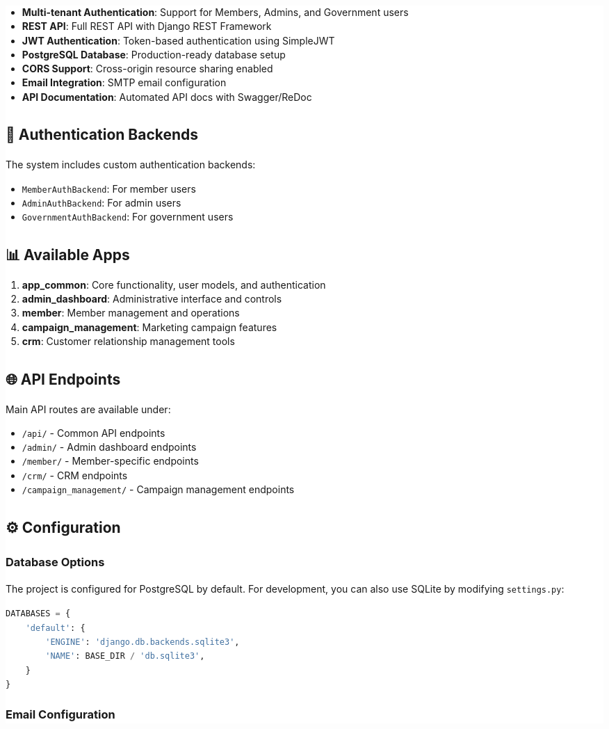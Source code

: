- **Multi-tenant Authentication**: Support for Members, Admins, and Government users
- **REST API**: Full REST API with Django REST Framework
- **JWT Authentication**: Token-based authentication using SimpleJWT
- **PostgreSQL Database**: Production-ready database setup
- **CORS Support**: Cross-origin resource sharing enabled
- **Email Integration**: SMTP email configuration
- **API Documentation**: Automated API docs with Swagger/ReDoc

## 🔐 Authentication Backends

The system includes custom authentication backends:

- `MemberAuthBackend`: For member users
- `AdminAuthBackend`: For admin users
- `GovernmentAuthBackend`: For government users

## 📊 Available Apps

1. **app_common**: Core functionality, user models, and authentication
2. **admin_dashboard**: Administrative interface and controls
3. **member**: Member management and operations
4. **campaign_management**: Marketing campaign features
5. **crm**: Customer relationship management tools

## 🌐 API Endpoints

Main API routes are available under:

- `/api/` - Common API endpoints
- `/admin/` - Admin dashboard endpoints
- `/member/` - Member-specific endpoints
- `/crm/` - CRM endpoints
- `/campaign_management/` - Campaign management endpoints

## ⚙️ Configuration

### Database Options

The project is configured for PostgreSQL by default. For development, you can also use SQLite by modifying `settings.py`:

```python
DATABASES = {
    'default': {
        'ENGINE': 'django.db.backends.sqlite3',
        'NAME': BASE_DIR / 'db.sqlite3',
    }
}
```

### Email Configuration
